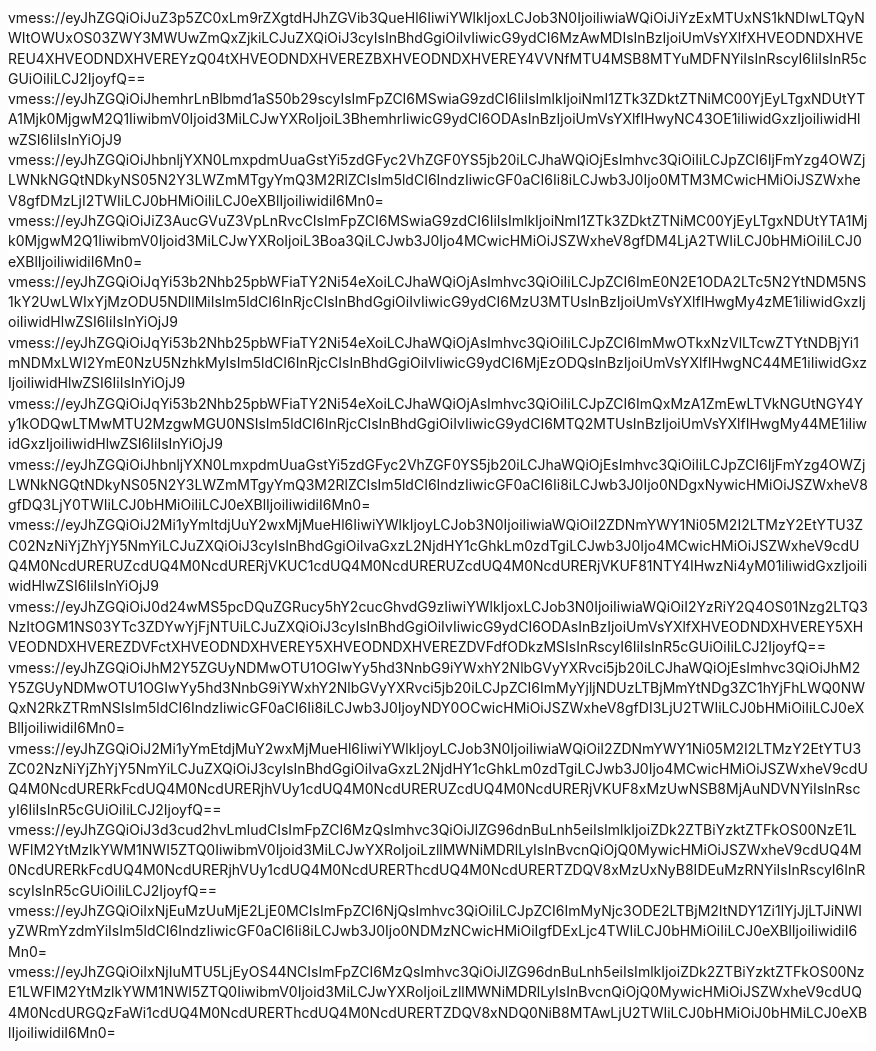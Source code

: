 vmess://eyJhZGQiOiJuZ3p5ZC0xLm9rZXgtdHJhZGVib3QueHl6IiwiYWlkIjoxLCJob3N0IjoiIiwiaWQiOiJiYzExMTUxNS1kNDIwLTQyNWItOWUxOS03ZWY3MWUwZmQxZjkiLCJuZXQiOiJ3cyIsInBhdGgiOiIvIiwicG9ydCI6MzAwMDIsInBzIjoiUmVsYXlfXHVEODNDXHVEREU4XHVEODNDXHVEREYzQ04tXHVEODNDXHVEREZBXHVEODNDXHVEREY4VVNfMTU4MSB8MTYuMDFNYiIsInRscyI6IiIsInR5cGUiOiIiLCJ2IjoyfQ==
vmess://eyJhZGQiOiJhemhrLnBlbmd1aS50b29scyIsImFpZCI6MSwiaG9zdCI6IiIsImlkIjoiNmI1ZTk3ZDktZTNiMC00YjEyLTgxNDUtYTA1Mjk0MjgwM2Q1IiwibmV0Ijoid3MiLCJwYXRoIjoiL3BhemhrIiwicG9ydCI6ODAsInBzIjoiUmVsYXlfIHwyNC43OE1iIiwidGxzIjoiIiwidHlwZSI6IiIsInYiOjJ9
vmess://eyJhZGQiOiJhbnljYXN0LmxpdmUuaGstYi5zdGFyc2VhZGF0YS5jb20iLCJhaWQiOjEsImhvc3QiOiIiLCJpZCI6IjFmYzg4OWZjLWNkNGQtNDkyNS05N2Y3LWZmMTgyYmQ3M2RlZCIsIm5ldCI6IndzIiwicGF0aCI6Ii8iLCJwb3J0Ijo0MTM3MCwicHMiOiJSZWxheV8gfDMzLjI2TWIiLCJ0bHMiOiIiLCJ0eXBlIjoiIiwidiI6Mn0=
vmess://eyJhZGQiOiJiZ3AucGVuZ3VpLnRvcCIsImFpZCI6MSwiaG9zdCI6IiIsImlkIjoiNmI1ZTk3ZDktZTNiMC00YjEyLTgxNDUtYTA1Mjk0MjgwM2Q1IiwibmV0Ijoid3MiLCJwYXRoIjoiL3Boa3QiLCJwb3J0Ijo4MCwicHMiOiJSZWxheV8gfDM4LjA2TWIiLCJ0bHMiOiIiLCJ0eXBlIjoiIiwidiI6Mn0=
vmess://eyJhZGQiOiJqYi53b2Nhb25pbWFiaTY2Ni54eXoiLCJhaWQiOjAsImhvc3QiOiIiLCJpZCI6ImE0N2E1ODA2LTc5N2YtNDM5NS1kY2UwLWIxYjMzODU5NDllMiIsIm5ldCI6InRjcCIsInBhdGgiOiIvIiwicG9ydCI6MzU3MTUsInBzIjoiUmVsYXlfIHwgMy4zME1iIiwidGxzIjoiIiwidHlwZSI6IiIsInYiOjJ9
vmess://eyJhZGQiOiJqYi53b2Nhb25pbWFiaTY2Ni54eXoiLCJhaWQiOjAsImhvc3QiOiIiLCJpZCI6ImMwOTkxNzVlLTcwZTYtNDBjYi1mNDMxLWI2YmE0NzU5NzhkMyIsIm5ldCI6InRjcCIsInBhdGgiOiIvIiwicG9ydCI6MjEzODQsInBzIjoiUmVsYXlfIHwgNC44ME1iIiwidGxzIjoiIiwidHlwZSI6IiIsInYiOjJ9
vmess://eyJhZGQiOiJqYi53b2Nhb25pbWFiaTY2Ni54eXoiLCJhaWQiOjAsImhvc3QiOiIiLCJpZCI6ImQxMzA1ZmEwLTVkNGUtNGY4Yy1kODQwLTMwMTU2MzgwMGU0NSIsIm5ldCI6InRjcCIsInBhdGgiOiIvIiwicG9ydCI6MTQ2MTUsInBzIjoiUmVsYXlfIHwgMy44ME1iIiwidGxzIjoiIiwidHlwZSI6IiIsInYiOjJ9
vmess://eyJhZGQiOiJhbnljYXN0LmxpdmUuaGstYi5zdGFyc2VhZGF0YS5jb20iLCJhaWQiOjEsImhvc3QiOiIiLCJpZCI6IjFmYzg4OWZjLWNkNGQtNDkyNS05N2Y3LWZmMTgyYmQ3M2RlZCIsIm5ldCI6IndzIiwicGF0aCI6Ii8iLCJwb3J0Ijo0NDgxNywicHMiOiJSZWxheV8gfDQ3LjY0TWIiLCJ0bHMiOiIiLCJ0eXBlIjoiIiwidiI6Mn0=
vmess://eyJhZGQiOiJ2Mi1yYmItdjUuY2wxMjMueHl6IiwiYWlkIjoyLCJob3N0IjoiIiwiaWQiOiI2ZDNmYWY1Ni05M2I2LTMzY2EtYTU3ZC02NzNiYjZhYjY5NmYiLCJuZXQiOiJ3cyIsInBhdGgiOiIvaGxzL2NjdHY1cGhkLm0zdTgiLCJwb3J0Ijo4MCwicHMiOiJSZWxheV9cdUQ4M0NcdURERUZcdUQ4M0NcdURERjVKUC1cdUQ4M0NcdURERUZcdUQ4M0NcdURERjVKUF81NTY4IHwzNi4yM01iIiwidGxzIjoiIiwidHlwZSI6IiIsInYiOjJ9
vmess://eyJhZGQiOiJ0d24wMS5pcDQuZGRucy5hY2cucGhvdG9zIiwiYWlkIjoxLCJob3N0IjoiIiwiaWQiOiI2YzRiY2Q4OS01Nzg2LTQ3NzItOGM1NS03YTc3ZDYwYjFjNTUiLCJuZXQiOiJ3cyIsInBhdGgiOiIvIiwicG9ydCI6ODAsInBzIjoiUmVsYXlfXHVEODNDXHVEREY5XHVEODNDXHVEREZDVFctXHVEODNDXHVEREY5XHVEODNDXHVEREZDVFdfODkzMSIsInRscyI6IiIsInR5cGUiOiIiLCJ2IjoyfQ==
vmess://eyJhZGQiOiJhM2Y5ZGUyNDMwOTU1OGIwYy5hd3NnbG9iYWxhY2NlbGVyYXRvci5jb20iLCJhaWQiOjEsImhvc3QiOiJhM2Y5ZGUyNDMwOTU1OGIwYy5hd3NnbG9iYWxhY2NlbGVyYXRvci5jb20iLCJpZCI6ImMyYjljNDUzLTBjMmYtNDg3ZC1hYjFhLWQ0NWQxN2RkZTRmNSIsIm5ldCI6IndzIiwicGF0aCI6Ii8iLCJwb3J0IjoyNDY0OCwicHMiOiJSZWxheV8gfDI3LjU2TWIiLCJ0bHMiOiIiLCJ0eXBlIjoiIiwidiI6Mn0=
vmess://eyJhZGQiOiJ2Mi1yYmEtdjMuY2wxMjMueHl6IiwiYWlkIjoyLCJob3N0IjoiIiwiaWQiOiI2ZDNmYWY1Ni05M2I2LTMzY2EtYTU3ZC02NzNiYjZhYjY5NmYiLCJuZXQiOiJ3cyIsInBhdGgiOiIvaGxzL2NjdHY1cGhkLm0zdTgiLCJwb3J0Ijo4MCwicHMiOiJSZWxheV9cdUQ4M0NcdURERkFcdUQ4M0NcdURERjhVUy1cdUQ4M0NcdURERUZcdUQ4M0NcdURERjVKUF8xMzUwNSB8MjAuNDVNYiIsInRscyI6IiIsInR5cGUiOiIiLCJ2IjoyfQ==
vmess://eyJhZGQiOiJ3d3cud2hvLmludCIsImFpZCI6MzQsImhvc3QiOiJlZG96dnBuLnh5eiIsImlkIjoiZDk2ZTBiYzktZTFkOS00NzE1LWFlM2YtMzlkYWM1NWI5ZTQ0IiwibmV0Ijoid3MiLCJwYXRoIjoiLzllMWNiMDRlLyIsInBvcnQiOjQ0MywicHMiOiJSZWxheV9cdUQ4M0NcdURERkFcdUQ4M0NcdURERjhVUy1cdUQ4M0NcdURERThcdUQ4M0NcdURERTZDQV8xMzUxNyB8IDEuMzRNYiIsInRscyI6InRscyIsInR5cGUiOiIiLCJ2IjoyfQ==
vmess://eyJhZGQiOiIxNjEuMzUuMjE2LjE0MCIsImFpZCI6NjQsImhvc3QiOiIiLCJpZCI6ImMyNjc3ODE2LTBjM2ItNDY1Zi1lYjJjLTJiNWIyZWRmYzdmYiIsIm5ldCI6IndzIiwicGF0aCI6Ii8iLCJwb3J0Ijo0NDMzNCwicHMiOiIgfDExLjc4TWIiLCJ0bHMiOiIiLCJ0eXBlIjoiIiwidiI6Mn0=
vmess://eyJhZGQiOiIxNjIuMTU5LjEyOS44NCIsImFpZCI6MzQsImhvc3QiOiJlZG96dnBuLnh5eiIsImlkIjoiZDk2ZTBiYzktZTFkOS00NzE1LWFlM2YtMzlkYWM1NWI5ZTQ0IiwibmV0Ijoid3MiLCJwYXRoIjoiLzllMWNiMDRlLyIsInBvcnQiOjQ0MywicHMiOiJSZWxheV9cdUQ4M0NcdURGQzFaWi1cdUQ4M0NcdURERThcdUQ4M0NcdURERTZDQV8xNDQ0NiB8MTAwLjU2TWIiLCJ0bHMiOiJ0bHMiLCJ0eXBlIjoiIiwidiI6Mn0=
